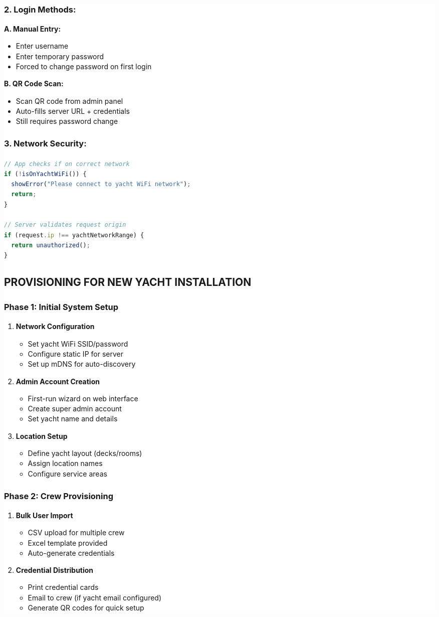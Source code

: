 ### 2. Login Methods:

**A. Manual Entry:**
- Enter username
- Enter temporary password
- Forced to change password on first login

**B. QR Code Scan:**
- Scan QR code from admin panel
- Auto-fills server URL + credentials
- Still requires password change

### 3. Network Security:
```javascript
// App checks if on correct network
if (!isOnYachtWiFi()) {
  showError("Please connect to yacht WiFi network");
  return;
}

// Server validates request origin
if (request.ip !== yachtNetworkRange) {
  return unauthorized();
}
```

## PROVISIONING FOR NEW YACHT INSTALLATION

### Phase 1: Initial System Setup
1. **Network Configuration**
   - Set yacht WiFi SSID/password
   - Configure static IP for server
   - Set up mDNS for auto-discovery

2. **Admin Account Creation**
   - First-run wizard on web interface
   - Create super admin account
   - Set yacht name and details

3. **Location Setup**
   - Define yacht layout (decks/rooms)
   - Assign location names
   - Configure service areas

### Phase 2: Crew Provisioning
1. **Bulk User Import**
   - CSV upload for multiple crew
   - Excel template provided
   - Auto-generate credentials

2. **Credential Distribution**
   - Print credential cards
   - Email to crew (if yacht email configured)
   - Generate QR codes for quick setup
